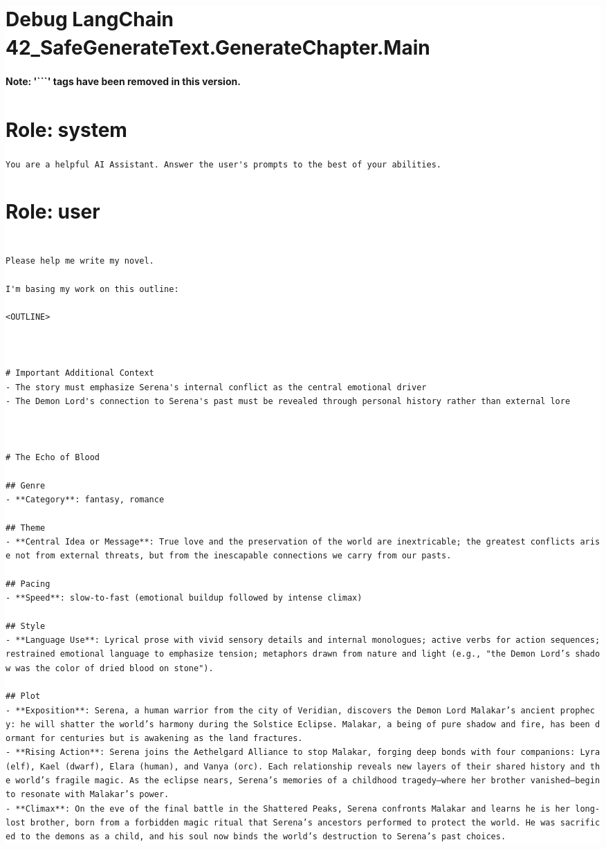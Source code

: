 # Debug LangChain 42_SafeGenerateText.GenerateChapter.Main
**Note: '```' tags have been removed in this version.**



# Role: system
```You are a helpful AI Assistant. Answer the user's prompts to the best of your abilities.```


# Role: user
```

Please help me write my novel.

I'm basing my work on this outline:

<OUTLINE>



# Important Additional Context
- The story must emphasize Serena's internal conflict as the central emotional driver
- The Demon Lord's connection to Serena's past must be revealed through personal history rather than external lore



# The Echo of Blood

## Genre
- **Category**: fantasy, romance

## Theme
- **Central Idea or Message**: True love and the preservation of the world are inextricable; the greatest conflicts arise not from external threats, but from the inescapable connections we carry from our pasts.

## Pacing
- **Speed**: slow-to-fast (emotional buildup followed by intense climax)

## Style
- **Language Use**: Lyrical prose with vivid sensory details and internal monologues; active verbs for action sequences; restrained emotional language to emphasize tension; metaphors drawn from nature and light (e.g., "the Demon Lord’s shadow was the color of dried blood on stone").

## Plot
- **Exposition**: Serena, a human warrior from the city of Veridian, discovers the Demon Lord Malakar’s ancient prophecy: he will shatter the world’s harmony during the Solstice Eclipse. Malakar, a being of pure shadow and fire, has been dormant for centuries but is awakening as the land fractures.
- **Rising Action**: Serena joins the Aethelgard Alliance to stop Malakar, forging deep bonds with four companions: Lyra (elf), Kael (dwarf), Elara (human), and Vanya (orc). Each relationship reveals new layers of their shared history and the world’s fragile magic. As the eclipse nears, Serena’s memories of a childhood tragedy—where her brother vanished—begin to resonate with Malakar’s power.
- **Climax**: On the eve of the final battle in the Shattered Peaks, Serena confronts Malakar and learns he is her long-lost brother, born from a forbidden magic ritual that Serena’s ancestors performed to protect the world. He was sacrificed to the demons as a child, and his soul now binds the world’s destruction to Serena’s past choices.